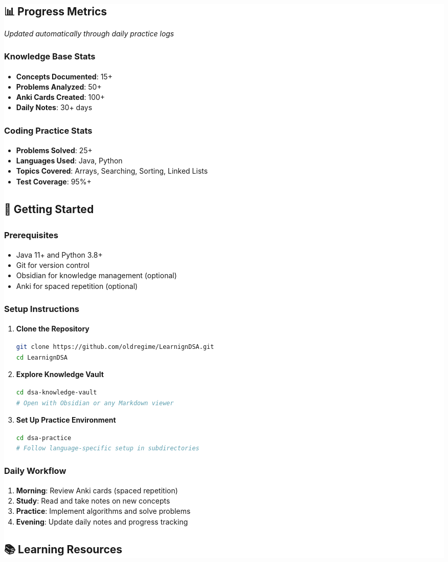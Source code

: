 ## 📊 Progress Metrics

*Updated automatically through daily practice logs*

### Knowledge Base Stats
- **Concepts Documented**: 15+
- **Problems Analyzed**: 50+
- **Anki Cards Created**: 100+
- **Daily Notes**: 30+ days

### Coding Practice Stats
- **Problems Solved**: 25+
- **Languages Used**: Java, Python
- **Topics Covered**: Arrays, Searching, Sorting, Linked Lists
- **Test Coverage**: 95%+

## 🚀 Getting Started

### Prerequisites
- Java 11+ and Python 3.8+
- Git for version control
- Obsidian for knowledge management (optional)
- Anki for spaced repetition (optional)

### Setup Instructions

1. **Clone the Repository**
   ```bash
   git clone https://github.com/oldregime/LearnignDSA.git
   cd LearnignDSA
   ```

2. **Explore Knowledge Vault**
   ```bash
   cd dsa-knowledge-vault
   # Open with Obsidian or any Markdown viewer
   ```

3. **Set Up Practice Environment**
   ```bash
   cd dsa-practice
   # Follow language-specific setup in subdirectories
   ```

### Daily Workflow
1. **Morning**: Review Anki cards (spaced repetition)
2. **Study**: Read and take notes on new concepts
3. **Practice**: Implement algorithms and solve problems
4. **Evening**: Update daily notes and progress tracking

## 📚 Learning Resources
